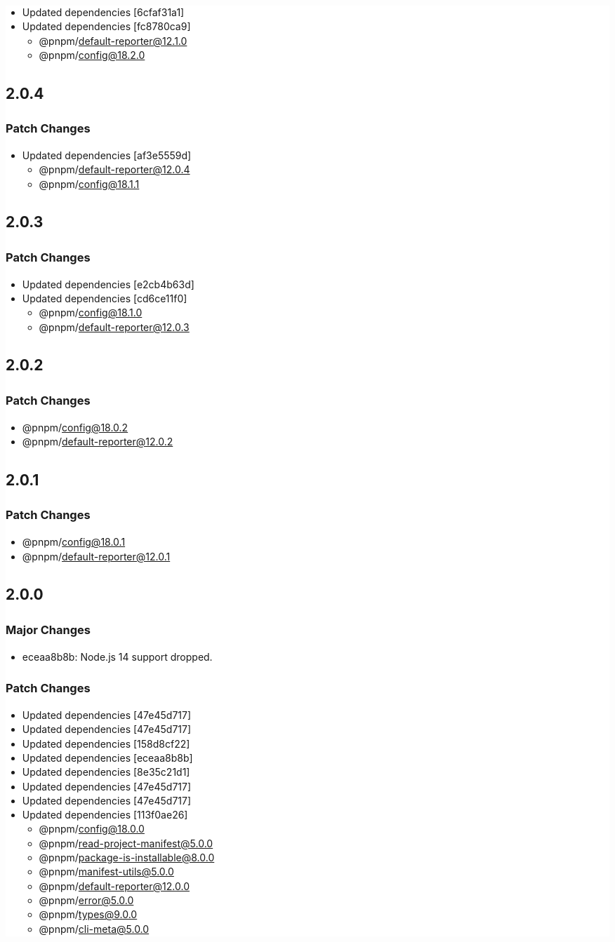 - Updated dependencies [6cfaf31a1]
- Updated dependencies [fc8780ca9]
  - @pnpm/default-reporter@12.1.0
  - @pnpm/config@18.2.0

## 2.0.4

### Patch Changes

- Updated dependencies [af3e5559d]
  - @pnpm/default-reporter@12.0.4
  - @pnpm/config@18.1.1

## 2.0.3

### Patch Changes

- Updated dependencies [e2cb4b63d]
- Updated dependencies [cd6ce11f0]
  - @pnpm/config@18.1.0
  - @pnpm/default-reporter@12.0.3

## 2.0.2

### Patch Changes

- @pnpm/config@18.0.2
- @pnpm/default-reporter@12.0.2

## 2.0.1

### Patch Changes

- @pnpm/config@18.0.1
- @pnpm/default-reporter@12.0.1

## 2.0.0

### Major Changes

- eceaa8b8b: Node.js 14 support dropped.

### Patch Changes

- Updated dependencies [47e45d717]
- Updated dependencies [47e45d717]
- Updated dependencies [158d8cf22]
- Updated dependencies [eceaa8b8b]
- Updated dependencies [8e35c21d1]
- Updated dependencies [47e45d717]
- Updated dependencies [47e45d717]
- Updated dependencies [113f0ae26]
  - @pnpm/config@18.0.0
  - @pnpm/read-project-manifest@5.0.0
  - @pnpm/package-is-installable@8.0.0
  - @pnpm/manifest-utils@5.0.0
  - @pnpm/default-reporter@12.0.0
  - @pnpm/error@5.0.0
  - @pnpm/types@9.0.0
  - @pnpm/cli-meta@5.0.0

